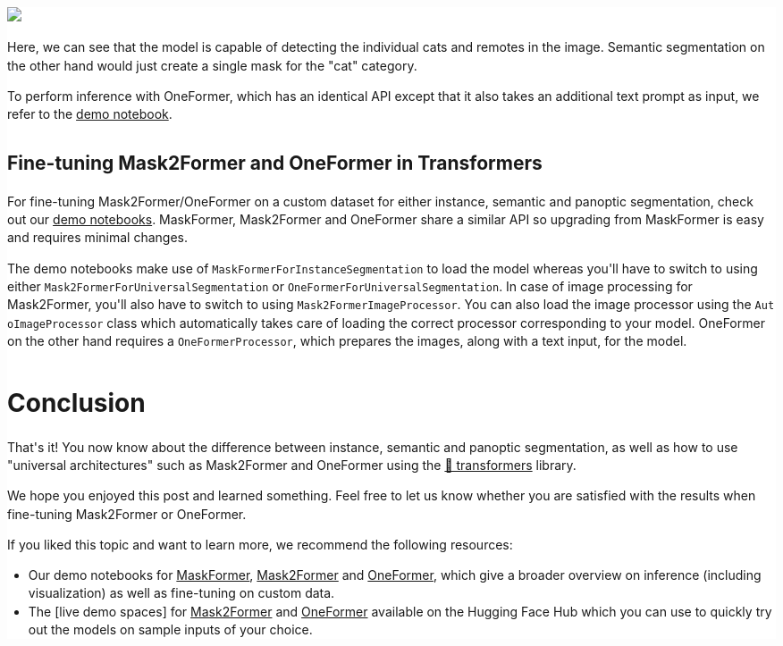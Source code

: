 <img src="https://huggingface.co/datasets/huggingface/documentation-images/resolve/main/blog/127_mask2former/cats_panoptic_result.png" width="400" />

Here, we can see that the model is capable of detecting the individual cats and remotes in the image. Semantic segmentation on the other hand would just create a single mask for the "cat" category.

To perform inference with OneFormer, which has an identical API except that it also takes an additional text prompt as input, we refer to the [demo notebook](https://github.com/NielsRogge/Transformers-Tutorials/tree/master/OneFormer).

## Fine-tuning Mask2Former and OneFormer in Transformers

For fine-tuning Mask2Former/OneFormer on a custom dataset for either instance, semantic and panoptic segmentation, check out our [demo notebooks](https://github.com/NielsRogge/Transformers-Tutorials/tree/master/MaskFormer/Fine-tuning). MaskFormer, Mask2Former and OneFormer share a similar API so upgrading from MaskFormer is easy and requires minimal changes.

The demo notebooks make use of `MaskFormerForInstanceSegmentation` to load the model whereas you'll have to switch to using either `Mask2FormerForUniversalSegmentation` or `OneFormerForUniversalSegmentation`. In case of image processing for Mask2Former, you'll also have to switch to using `Mask2FormerImageProcessor`. You can also load the image processor using the `AutoImageProcessor` class which automatically takes care of loading the correct processor corresponding to your model. OneFormer on the other hand requires a `OneFormerProcessor`, which prepares the images, along with a text input, for the model.

# Conclusion

That's it! You now know about the difference between instance, semantic and panoptic segmentation, as well as how to use "universal architectures" such as Mask2Former and OneFormer using the [🤗 transformers](https://huggingface.co/transformers) library.

We hope you enjoyed this post and learned something. Feel free to let us know whether you are satisfied with the results when fine-tuning Mask2Former or OneFormer.

If you liked this topic and want to learn more, we recommend the following resources:

- Our demo notebooks for [MaskFormer](https://github.com/NielsRogge/Transformers-Tutorials/blob/master/MaskFormer), [Mask2Former](https://github.com/NielsRogge/Transformers-Tutorials/blob/master/Mask2Former) and [OneFormer](https://github.com/NielsRogge/Transformers-Tutorials/blob/master/OneFormer), which give a broader overview on inference (including visualization) as well as fine-tuning on custom data.
- The [live demo spaces] for [Mask2Former](https://huggingface.co/spaces/shivi/mask2former-demo) and [OneFormer](https://huggingface.co/spaces/shi-labs/OneFormer) available on the Hugging Face Hub which you can use to quickly try out the models on sample inputs of your choice.
